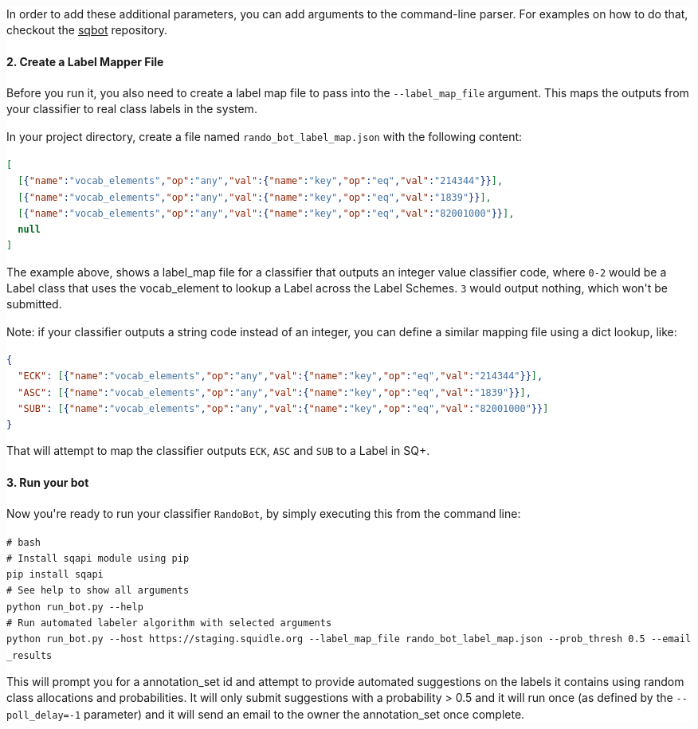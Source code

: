In order to add these additional parameters, you can add arguments to the command-line parser.
For examples on how to do that, checkout the [sqbot](https://bitbucket.org/ariell/sqbot/) repository.

#### 2. Create a Label Mapper File
Before you run it, you also need to create a label map file to pass into the `--label_map_file` argument. 
This maps the outputs from your classifier to real class labels in the system.

In your project directory, create a file named `rando_bot_label_map.json` 
with the following content:
```json
[
  [{"name":"vocab_elements","op":"any","val":{"name":"key","op":"eq","val":"214344"}}],
  [{"name":"vocab_elements","op":"any","val":{"name":"key","op":"eq","val":"1839"}}],
  [{"name":"vocab_elements","op":"any","val":{"name":"key","op":"eq","val":"82001000"}}],
  null 
]
```
The example above, shows a label_map file for a classifier that outputs an integer value classifier code, where `0-2` 
would be a Label class that uses the vocab_element to lookup a Label across the Label Schemes. `3` would output nothing, 
which won't be submitted.

Note: if your classifier outputs a string code instead of an integer, you can define a similar 
mapping file using a dict lookup, like:
```json
{
  "ECK": [{"name":"vocab_elements","op":"any","val":{"name":"key","op":"eq","val":"214344"}}],
  "ASC": [{"name":"vocab_elements","op":"any","val":{"name":"key","op":"eq","val":"1839"}}],
  "SUB": [{"name":"vocab_elements","op":"any","val":{"name":"key","op":"eq","val":"82001000"}}]
}
```
That will attempt to map the classifier outputs `ECK`, `ASC` and `SUB` to a Label in SQ+.

#### 3. Run your bot
Now you're ready to run your classifier `RandoBot`, by simply executing this from the command line:
```shell
# bash
# Install sqapi module using pip
pip install sqapi
# See help to show all arguments
python run_bot.py --help
# Run automated labeler algorithm with selected arguments
python run_bot.py --host https://staging.squidle.org --label_map_file rando_bot_label_map.json --prob_thresh 0.5 --email_results
```

This will prompt you for a annotation_set id and attempt to provide automated suggestions on the labels it contains 
using random class allocations and probabilities. It will only submit suggestions with a probability > 0.5 and 
it will run once (as defined by the `--poll_delay=-1` parameter) 
and it will send an email to the owner the annotation_set once complete.
